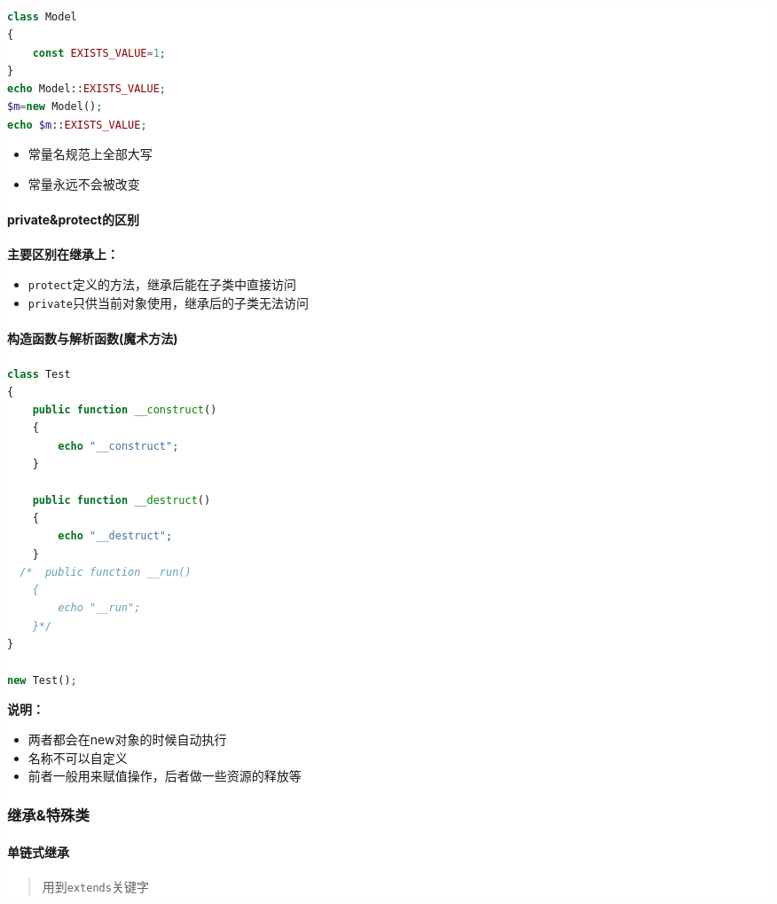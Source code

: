 ```php
class Model
{
    const EXISTS_VALUE=1;
}
echo Model::EXISTS_VALUE;
$m=new Model();
echo $m::EXISTS_VALUE;
```

- 常量名规范上全部大写

- 常量永远不会被改变

#### private&protect的区别

**主要区别在继承上：**

- `protect`定义的方法，继承后能在子类中直接访问
- `private`只供当前对象使用，继承后的子类无法访问

#### 构造函数与解析函数(魔术方法)

```php
class Test
{
    public function __construct()
    {
        echo "__construct";
    }

    public function __destruct()
    {
        echo "__destruct";
    }
  /*  public function __run()
    {
        echo "__run";
    }*/
}

new Test();
```

**说明：**

- 两者都会在new对象的时候自动执行
- 名称不可以自定义
- 前者一般用来赋值操作，后者做一些资源的释放等

### 继承&特殊类 

#### 单链式继承

> 用到`extends`关键字
